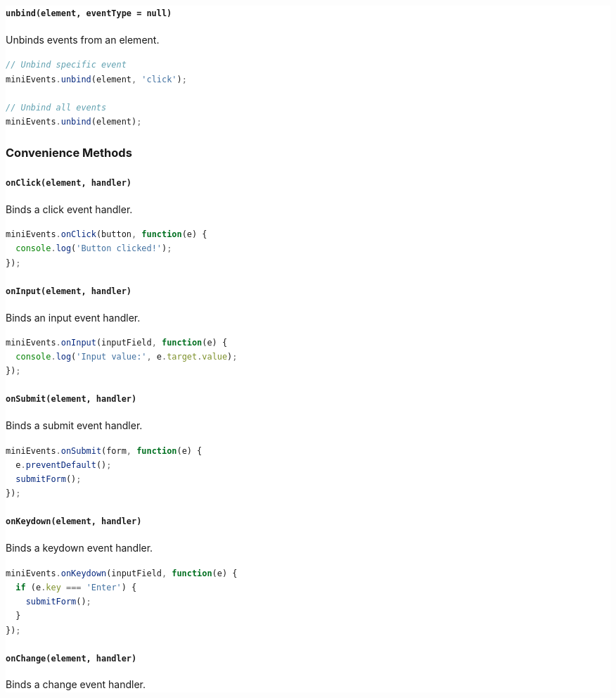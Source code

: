 #### `unbind(element, eventType = null)`
Unbinds events from an element.

```javascript
// Unbind specific event
miniEvents.unbind(element, 'click');

// Unbind all events
miniEvents.unbind(element);
```

### Convenience Methods

#### `onClick(element, handler)`
Binds a click event handler.

```javascript
miniEvents.onClick(button, function(e) {
  console.log('Button clicked!');
});
```

#### `onInput(element, handler)`
Binds an input event handler.

```javascript
miniEvents.onInput(inputField, function(e) {
  console.log('Input value:', e.target.value);
});
```

#### `onSubmit(element, handler)`
Binds a submit event handler.

```javascript
miniEvents.onSubmit(form, function(e) {
  e.preventDefault();
  submitForm();
});
```

#### `onKeydown(element, handler)`
Binds a keydown event handler.

```javascript
miniEvents.onKeydown(inputField, function(e) {
  if (e.key === 'Enter') {
    submitForm();
  }
});
```

#### `onChange(element, handler)`
Binds a change event handler.
